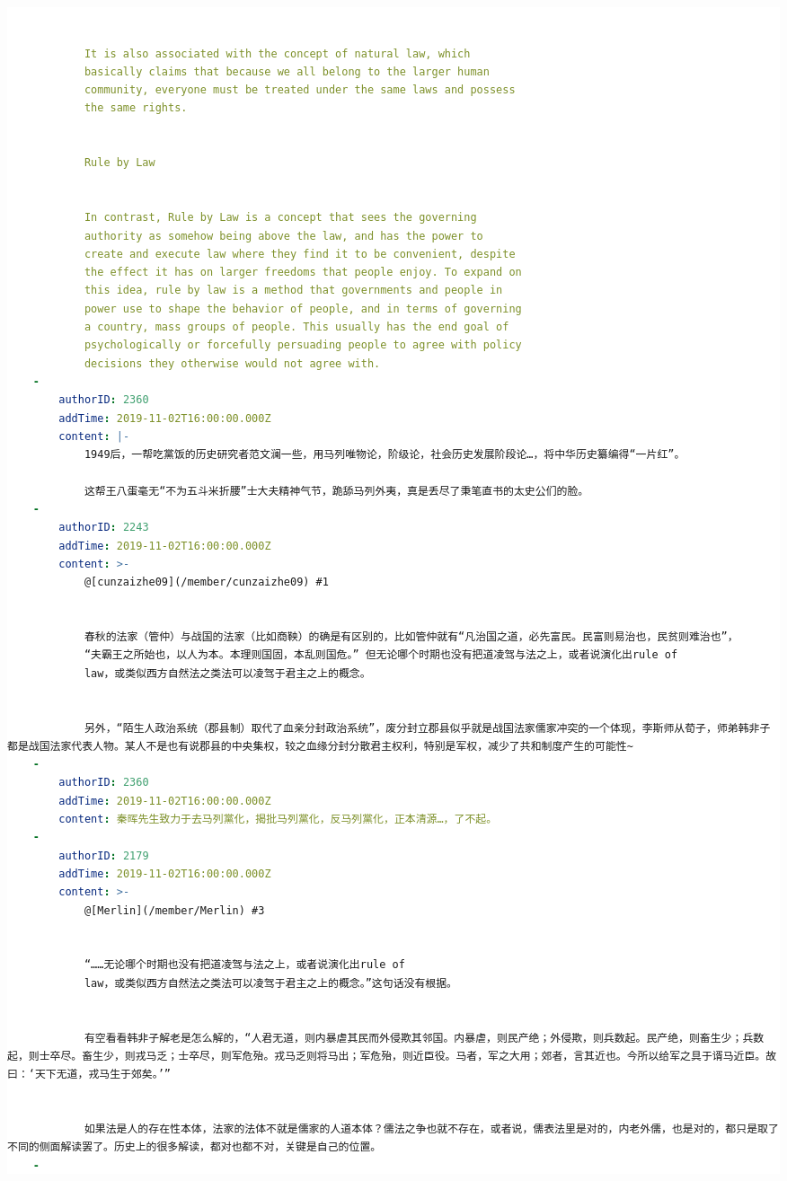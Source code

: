 ```yaml


            It is also associated with the concept of natural law, which
            basically claims that because we all belong to the larger human
            community, everyone must be treated under the same laws and possess
            the same rights.


            Rule by Law


            In contrast, Rule by Law is a concept that sees the governing
            authority as somehow being above the law, and has the power to
            create and execute law where they find it to be convenient, despite
            the effect it has on larger freedoms that people enjoy. To expand on
            this idea, rule by law is a method that governments and people in
            power use to shape the behavior of people, and in terms of governing
            a country, mass groups of people. This usually has the end goal of
            psychologically or forcefully persuading people to agree with policy
            decisions they otherwise would not agree with.
    -
        authorID: 2360
        addTime: 2019-11-02T16:00:00.000Z
        content: |-
            1949后，一帮吃黨饭的历史研究者范文澜一些，用马列唯物论，阶级论，社会历史发展阶段论…，将中华历史纂编得“一片红”。

            这帮王八蛋毫无“不为五斗米折腰”士大夫精神气节，跪舔马列外夷，真是丢尽了秉笔直书的太史公们的脸。
    -
        authorID: 2243
        addTime: 2019-11-02T16:00:00.000Z
        content: >-
            @[cunzaizhe09](/member/cunzaizhe09) #1


            春秋的法家（管仲）与战国的法家（比如商鞅）的确是有区别的，比如管仲就有“凡治国之道，必先富民。民富则易治也，民贫则难治也”，
            “夫霸王之所始也，以人为本。本理则国固，本乱则国危。” 但无论哪个时期也没有把道凌驾与法之上，或者说演化出rule of
            law，或类似西方自然法之类法可以凌驾于君主之上的概念。


            另外，“陌生人政治系统（郡县制）取代了血亲分封政治系统”，废分封立郡县似乎就是战国法家儒家冲突的一个体现，李斯师从荀子，师弟韩非子都是战国法家代表人物。某人不是也有说郡县的中央集权，较之血缘分封分散君主权利，特别是军权，减少了共和制度产生的可能性~
    -
        authorID: 2360
        addTime: 2019-11-02T16:00:00.000Z
        content: 秦晖先生致力于去马列黨化，揭批马列黨化，反马列黨化，正本清源…，了不起。
    -
        authorID: 2179
        addTime: 2019-11-02T16:00:00.000Z
        content: >-
            @[Merlin](/member/Merlin) #3


            “……无论哪个时期也没有把道凌驾与法之上，或者说演化出rule of
            law，或类似西方自然法之类法可以凌驾于君主之上的概念。”这句话没有根据。


            有空看看韩非子解老是怎么解的，“人君无道，则内暴虐其民而外侵欺其邻国。内暴虐，则民产绝；外侵欺，则兵数起。民产绝，则畜生少；兵数起，则士卒尽。畜生少，则戎马乏；士卒尽，则军危殆。戎马乏则将马出；军危殆，则近臣役。马者，军之大用；郊者，言其近也。今所以给军之具于谞马近臣。故曰：‘天下无道，戎马生于郊矣。’”


            如果法是人的存在性本体，法家的法体不就是儒家的人道本体？儒法之争也就不存在，或者说，儒表法里是对的，内老外儒，也是对的，都只是取了不同的侧面解读罢了。历史上的很多解读，都对也都不对，关键是自己的位置。
    -
```